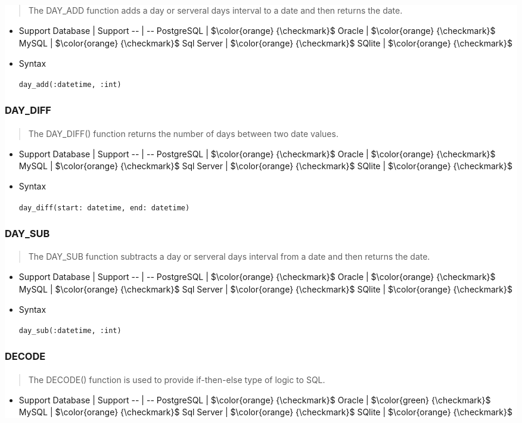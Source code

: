 > The DAY_ADD function adds a day or serveral days interval to a date and then returns the date.

- Support
   Database | Support
  -- | --
  PostgreSQL | $\color{orange} {\checkmark}$
  Oracle | $\color{orange} {\checkmark}$
  MySQL | $\color{orange} {\checkmark}$
  Sql Server | $\color{orange} {\checkmark}$
  SQlite | $\color{orange} {\checkmark}$

- Syntax
  
  `day_add(:datetime, :int)`

### DAY_DIFF

> The DAY_DIFF() function returns the number of days between two date values.

- Support
   Database | Support
  -- | --
  PostgreSQL | $\color{orange} {\checkmark}$
  Oracle | $\color{orange} {\checkmark}$
  MySQL | $\color{orange} {\checkmark}$
  Sql Server | $\color{orange} {\checkmark}$
  SQlite | $\color{orange} {\checkmark}$

- Syntax
  
  `day_diff(start: datetime, end: datetime)`

### DAY_SUB

> The DAY_SUB function subtracts a day or serveral days interval from a date and then returns the date.

- Support
   Database | Support
  -- | --
  PostgreSQL | $\color{orange} {\checkmark}$
  Oracle | $\color{orange} {\checkmark}$
  MySQL | $\color{orange} {\checkmark}$
  Sql Server | $\color{orange} {\checkmark}$
  SQlite | $\color{orange} {\checkmark}$

- Syntax
  
  `day_sub(:datetime, :int)`

### DECODE

> The DECODE() function is used to provide if-then-else type of logic to SQL.

- Support
   Database | Support
  -- | --
  PostgreSQL | $\color{orange} {\checkmark}$
  Oracle | $\color{green} {\checkmark}$
  MySQL | $\color{orange} {\checkmark}$
  Sql Server | $\color{orange} {\checkmark}$
  SQlite | $\color{orange} {\checkmark}$
